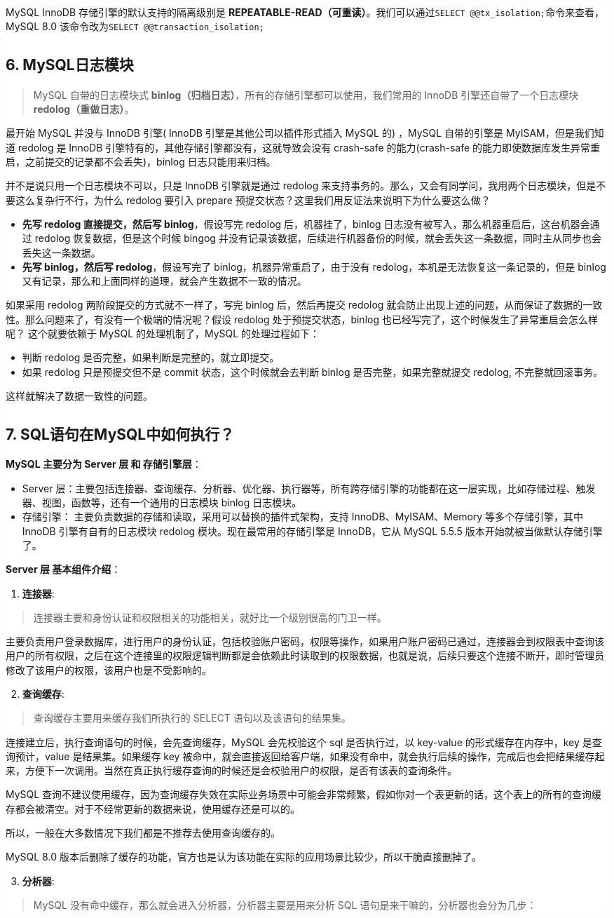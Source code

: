 MySQL InnoDB 存储引擎的默认支持的隔离级别是 **REPEATABLE-READ（可重读）**。我们可以通过`SELECT @@tx_isolation;`命令来查看，MySQL 8.0 该命令改为`SELECT @@transaction_isolation;`

## 6. MySQL日志模块

> MySQL 自带的日志模块式 **binlog（归档日志）**，所有的存储引擎都可以使用，我们常用的 InnoDB 引擎还自带了一个日志模块 **redolog（重做日志）**。

最开始 MySQL 并没与 InnoDB 引擎( InnoDB 引擎是其他公司以插件形式插入 MySQL 的) ，MySQL 自带的引擎是 MyISAM，但是我们知道 redolog 是 InnoDB 引擎特有的，其他存储引擎都没有，这就导致会没有 crash-safe 的能力(crash-safe 的能力即使数据库发生异常重启，之前提交的记录都不会丢失)，binlog 日志只能用来归档。

并不是说只用一个日志模块不可以，只是 InnoDB 引擎就是通过 redolog 来支持事务的。那么，又会有同学问，我用两个日志模块，但是不要这么复杂行不行，为什么 redolog 要引入 prepare 预提交状态？这里我们用反证法来说明下为什么要这么做？

* **先写 redolog 直接提交，然后写 binlog**，假设写完 redolog 后，机器挂了，binlog 日志没有被写入，那么机器重启后，这台机器会通过 redolog 恢复数据，但是这个时候 bingog 并没有记录该数据，后续进行机器备份的时候，就会丢失这一条数据，同时主从同步也会丢失这一条数据。
* **先写 binlog，然后写 redolog**，假设写完了 binlog，机器异常重启了，由于没有 redolog，本机是无法恢复这一条记录的，但是 binlog 又有记录，那么和上面同样的道理，就会产生数据不一致的情况。

如果采用 redolog 两阶段提交的方式就不一样了，写完 binlog 后，然后再提交 redolog 就会防止出现上述的问题，从而保证了数据的一致性。那么问题来了，有没有一个极端的情况呢？假设 redolog 处于预提交状态，binlog 也已经写完了，这个时候发生了异常重启会怎么样呢？ 这个就要依赖于 MySQL 的处理机制了，MySQL 的处理过程如下：

* 判断 redolog 是否完整，如果判断是完整的，就立即提交。
* 如果 redolog 只是预提交但不是 commit 状态，这个时候就会去判断 binlog 是否完整，如果完整就提交 redolog, 不完整就回滚事务。

这样就解决了数据一致性的问题。

## 7. SQL语句在MySQL中如何执行？

**MySQL 主要分为 Server 层 和 存储引擎层**：

* Server 层：主要包括连接器、查询缓存、分析器、优化器、执行器等，所有跨存储引擎的功能都在这一层实现，比如存储过程、触发器、视图，函数等，还有一个通用的日志模块 binlog 日志模块。
* 存储引擎： 主要负责数据的存储和读取，采用可以替换的插件式架构，支持 InnoDB、MyISAM、Memory 等多个存储引擎，其中 InnoDB 引擎有自有的日志模块 redolog 模块。现在最常用的存储引擎是 InnoDB，它从 MySQL 5.5.5 版本开始就被当做默认存储引擎了。

**Server 层 基本组件介绍**：

1. **连接器**:

> 连接器主要和身份认证和权限相关的功能相关，就好比一个级别很高的门卫一样。

主要负责用户登录数据库，进行用户的身份认证，包括校验账户密码，权限等操作，如果用户账户密码已通过，连接器会到权限表中查询该用户的所有权限，之后在这个连接里的权限逻辑判断都是会依赖此时读取到的权限数据，也就是说，后续只要这个连接不断开，即时管理员修改了该用户的权限，该用户也是不受影响的。

2. **查询缓存**:

> 查询缓存主要用来缓存我们所执行的 SELECT 语句以及该语句的结果集。

连接建立后，执行查询语句的时候，会先查询缓存，MySQL 会先校验这个 sql 是否执行过，以 key-value 的形式缓存在内存中，key 是查询预计，value 是结果集。如果缓存 key 被命中，就会直接返回给客户端，如果没有命中，就会执行后续的操作，完成后也会把结果缓存起来，方便下一次调用。当然在真正执行缓存查询的时候还是会校验用户的权限，是否有该表的查询条件。

MySQL 查询不建议使用缓存，因为查询缓存失效在实际业务场景中可能会非常频繁，假如你对一个表更新的话，这个表上的所有的查询缓存都会被清空。对于不经常更新的数据来说，使用缓存还是可以的。

所以，一般在大多数情况下我们都是不推荐去使用查询缓存的。

MySQL 8.0 版本后删除了缓存的功能，官方也是认为该功能在实际的应用场景比较少，所以干脆直接删掉了。

3. **分析器**:

> MySQL 没有命中缓存，那么就会进入分析器，分析器主要是用来分析 SQL 语句是来干嘛的，分析器也会分为几步：
